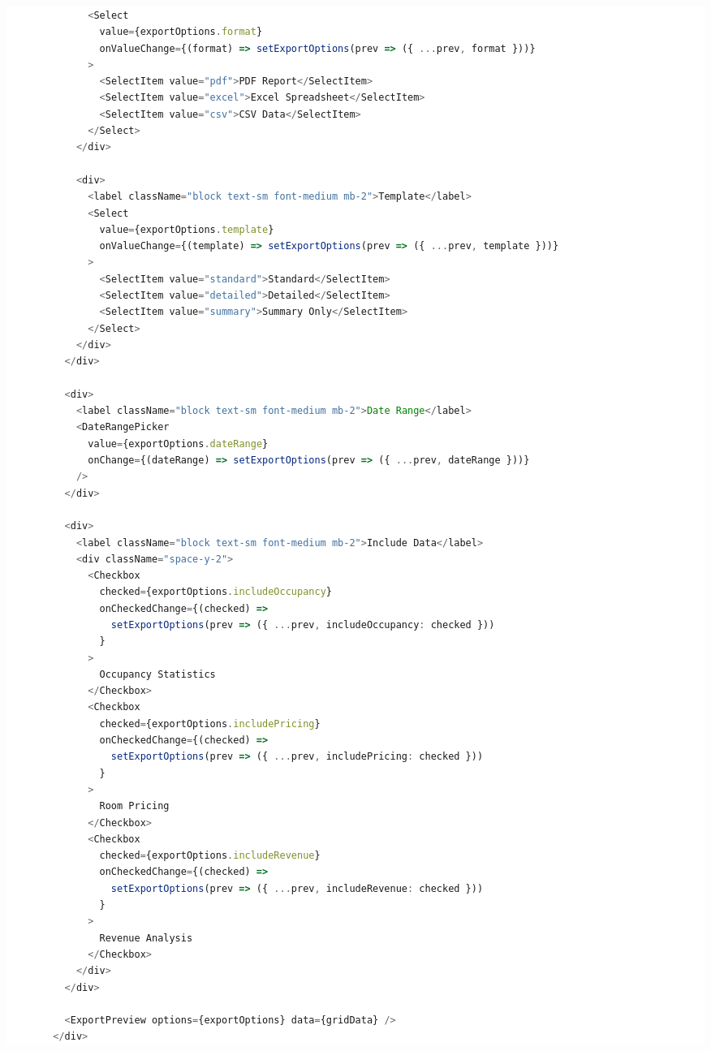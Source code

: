    ```typescript
                 <Select
                   value={exportOptions.format}
                   onValueChange={(format) => setExportOptions(prev => ({ ...prev, format }))}
                 >
                   <SelectItem value="pdf">PDF Report</SelectItem>
                   <SelectItem value="excel">Excel Spreadsheet</SelectItem>
                   <SelectItem value="csv">CSV Data</SelectItem>
                 </Select>
               </div>

               <div>
                 <label className="block text-sm font-medium mb-2">Template</label>
                 <Select
                   value={exportOptions.template}
                   onValueChange={(template) => setExportOptions(prev => ({ ...prev, template }))}
                 >
                   <SelectItem value="standard">Standard</SelectItem>
                   <SelectItem value="detailed">Detailed</SelectItem>
                   <SelectItem value="summary">Summary Only</SelectItem>
                 </Select>
               </div>
             </div>

             <div>
               <label className="block text-sm font-medium mb-2">Date Range</label>
               <DateRangePicker
                 value={exportOptions.dateRange}
                 onChange={(dateRange) => setExportOptions(prev => ({ ...prev, dateRange }))}
               />
             </div>

             <div>
               <label className="block text-sm font-medium mb-2">Include Data</label>
               <div className="space-y-2">
                 <Checkbox
                   checked={exportOptions.includeOccupancy}
                   onCheckedChange={(checked) => 
                     setExportOptions(prev => ({ ...prev, includeOccupancy: checked }))
                   }
                 >
                   Occupancy Statistics
                 </Checkbox>
                 <Checkbox
                   checked={exportOptions.includePricing}
                   onCheckedChange={(checked) => 
                     setExportOptions(prev => ({ ...prev, includePricing: checked }))
                   }
                 >
                   Room Pricing
                 </Checkbox>
                 <Checkbox
                   checked={exportOptions.includeRevenue}
                   onCheckedChange={(checked) => 
                     setExportOptions(prev => ({ ...prev, includeRevenue: checked }))
                   }
                 >
                   Revenue Analysis
                 </Checkbox>
               </div>
             </div>

             <ExportPreview options={exportOptions} data={gridData} />
           </div>
   ```